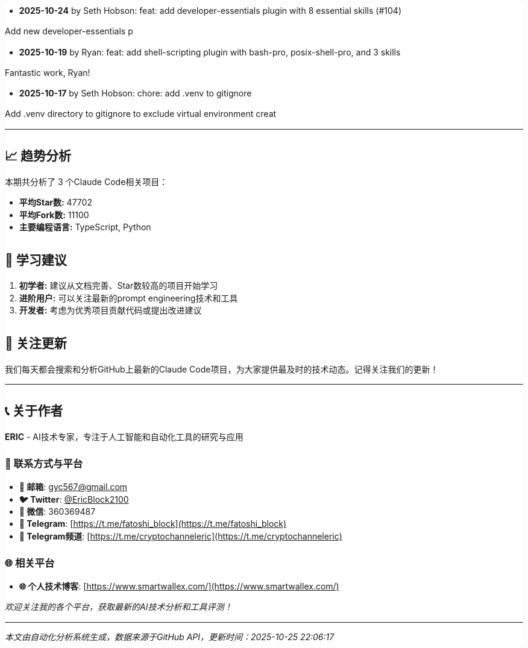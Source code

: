 - **2025-10-24** by Seth Hobson: feat: add developer-essentials plugin with 8 essential skills (#104)

Add new developer-essentials p
- **2025-10-19** by Ryan: feat: add shell-scripting plugin with bash-pro, posix-shell-pro, and 3 skills

Fantastic work, Ryan!
- **2025-10-17** by Seth Hobson: chore: add .venv to gitignore

Add .venv directory to gitignore to exclude virtual environment
creat

---


## 📈 趋势分析

本期共分析了 3 个Claude Code相关项目：

- **平均Star数:** 47702
- **平均Fork数:** 11100
- **主要编程语言:** TypeScript, Python

## 🎯 学习建议

1. **初学者:** 建议从文档完善、Star数较高的项目开始学习
2. **进阶用户:** 可以关注最新的prompt engineering技术和工具
3. **开发者:** 考虑为优秀项目贡献代码或提出改进建议

## 🔔 关注更新

我们每天都会搜索和分析GitHub上最新的Claude Code项目，为大家提供最及时的技术动态。记得关注我们的更新！

---

## 📞 关于作者

**ERIC** - AI技术专家，专注于人工智能和自动化工具的研究与应用

### 🔗 联系方式与平台

- **📧 邮箱**: [gyc567@gmail.com](mailto:gyc567@gmail.com)
- **🐦 Twitter**: [@EricBlock2100](https://twitter.com/EricBlock2100)
- **💬 微信**: 360369487
- **📱 Telegram**: [https://t.me/fatoshi_block](https://t.me/fatoshi_block)
- **📢 Telegram频道**: [https://t.me/cryptochanneleric](https://t.me/cryptochanneleric)

### 🌐 相关平台

- **🌐 个人技术博客**: [https://www.smartwallex.com/](https://www.smartwallex.com/)

*欢迎关注我的各个平台，获取最新的AI技术分析和工具评测！*

---

*本文由自动化分析系统生成，数据来源于GitHub API，更新时间：2025-10-25 22:06:17*
